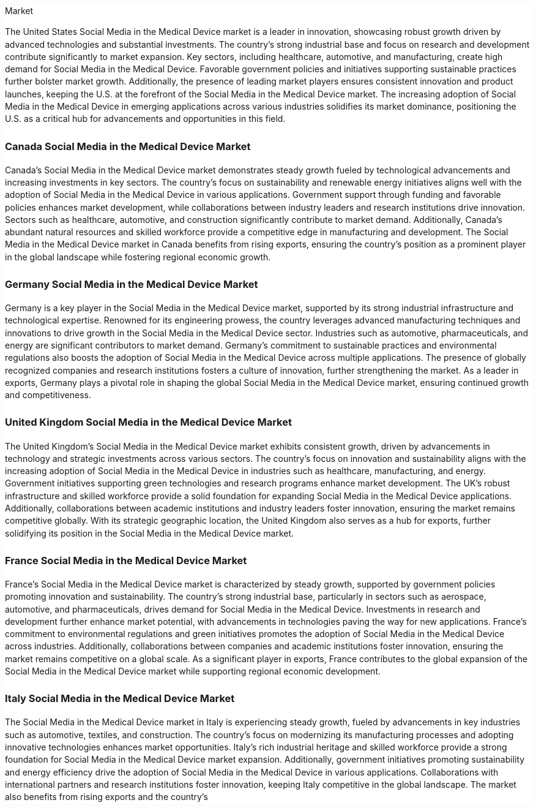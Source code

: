 Market</h3><p>The United States Social Media in the Medical Device market is a leader in innovation, showcasing robust growth driven by advanced technologies and substantial investments. The country&rsquo;s strong industrial base and focus on research and development contribute significantly to market expansion. Key sectors, including healthcare, automotive, and manufacturing, create high demand for Social Media in the Medical Device. Favorable government policies and initiatives supporting sustainable practices further bolster market growth. Additionally, the presence of leading market players ensures consistent innovation and product launches, keeping the U.S. at the forefront of the Social Media in the Medical Device market. The increasing adoption of Social Media in the Medical Device in emerging applications across various industries solidifies its market dominance, positioning the U.S. as a critical hub for advancements and opportunities in this field.</p><h3>Canada Social Media in the Medical Device Market</h3><p>Canada&rsquo;s Social Media in the Medical Device market demonstrates steady growth fueled by technological advancements and increasing investments in key sectors. The country&rsquo;s focus on sustainability and renewable energy initiatives aligns well with the adoption of Social Media in the Medical Device in various applications. Government support through funding and favorable policies enhances market development, while collaborations between industry leaders and research institutions drive innovation. Sectors such as healthcare, automotive, and construction significantly contribute to market demand. Additionally, Canada&rsquo;s abundant natural resources and skilled workforce provide a competitive edge in manufacturing and development. The Social Media in the Medical Device market in Canada benefits from rising exports, ensuring the country&rsquo;s position as a prominent player in the global landscape while fostering regional economic growth.</p><h3>Germany Social Media in the Medical Device Market</h3><p>Germany is a key player in the Social Media in the Medical Device market, supported by its strong industrial infrastructure and technological expertise. Renowned for its engineering prowess, the country leverages advanced manufacturing techniques and innovations to drive growth in the Social Media in the Medical Device sector. Industries such as automotive, pharmaceuticals, and energy are significant contributors to market demand. Germany&rsquo;s commitment to sustainable practices and environmental regulations also boosts the adoption of Social Media in the Medical Device across multiple applications. The presence of globally recognized companies and research institutions fosters a culture of innovation, further strengthening the market. As a leader in exports, Germany plays a pivotal role in shaping the global Social Media in the Medical Device market, ensuring continued growth and competitiveness.</p><h3>United Kingdom Social Media in the Medical Device Market</h3><p>The United Kingdom&rsquo;s Social Media in the Medical Device market exhibits consistent growth, driven by advancements in technology and strategic investments across various sectors. The country&rsquo;s focus on innovation and sustainability aligns with the increasing adoption of Social Media in the Medical Device in industries such as healthcare, manufacturing, and energy. Government initiatives supporting green technologies and research programs enhance market development. The UK&rsquo;s robust infrastructure and skilled workforce provide a solid foundation for expanding Social Media in the Medical Device applications. Additionally, collaborations between academic institutions and industry leaders foster innovation, ensuring the market remains competitive globally. With its strategic geographic location, the United Kingdom also serves as a hub for exports, further solidifying its position in the Social Media in the Medical Device market.</p><h3>France Social Media in the Medical Device Market</h3><p>France&rsquo;s Social Media in the Medical Device market is characterized by steady growth, supported by government policies promoting innovation and sustainability. The country&rsquo;s strong industrial base, particularly in sectors such as aerospace, automotive, and pharmaceuticals, drives demand for Social Media in the Medical Device. Investments in research and development further enhance market potential, with advancements in technologies paving the way for new applications. France&rsquo;s commitment to environmental regulations and green initiatives promotes the adoption of Social Media in the Medical Device across industries. Additionally, collaborations between companies and academic institutions foster innovation, ensuring the market remains competitive on a global scale. As a significant player in exports, France contributes to the global expansion of the Social Media in the Medical Device market while supporting regional economic development.</p><h3>Italy Social Media in the Medical Device Market</h3><p>The Social Media in the Medical Device market in Italy is experiencing steady growth, fueled by advancements in key industries such as automotive, textiles, and construction. The country&rsquo;s focus on modernizing its manufacturing processes and adopting innovative technologies enhances market opportunities. Italy&rsquo;s rich industrial heritage and skilled workforce provide a strong foundation for Social Media in the Medical Device market expansion. Additionally, government initiatives promoting sustainability and energy efficiency drive the adoption of Social Media in the Medical Device in various applications. Collaborations with international partners and research institutions foster innovation, keeping Italy competitive in the global landscape. The market also benefits from rising exports and the country&rsquo;s